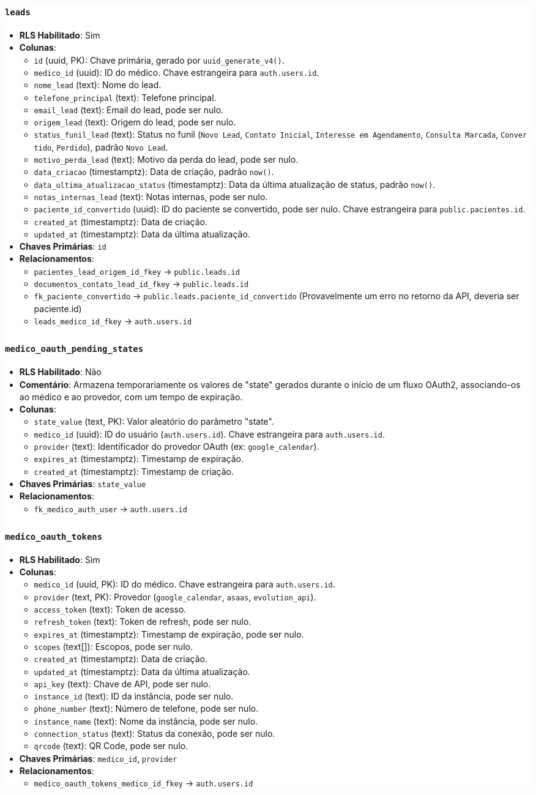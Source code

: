 ### `leads`
- **RLS Habilitado**: Sim
- **Colunas**:
  - `id` (uuid, PK): Chave primária, gerado por `uuid_generate_v4()`.
  - `medico_id` (uuid): ID do médico. Chave estrangeira para `auth.users.id`.
  - `nome_lead` (text): Nome do lead.
  - `telefone_principal` (text): Telefone principal.
  - `email_lead` (text): Email do lead, pode ser nulo.
  - `origem_lead` (text): Origem do lead, pode ser nulo.
  - `status_funil_lead` (text): Status no funil (`Novo Lead`, `Contato Inicial`, `Interesse em Agendamento`, `Consulta Marcada`, `Convertido`, `Perdido`), padrão `Novo Lead`.
  - `motivo_perda_lead` (text): Motivo da perda do lead, pode ser nulo.
  - `data_criacao` (timestamptz): Data de criação, padrão `now()`.
  - `data_ultima_atualizacao_status` (timestamptz): Data da última atualização de status, padrão `now()`.
  - `notas_internas_lead` (text): Notas internas, pode ser nulo.
  - `paciente_id_convertido` (uuid): ID do paciente se convertido, pode ser nulo. Chave estrangeira para `public.pacientes.id`.
  - `created_at` (timestamptz): Data de criação.
  - `updated_at` (timestamptz): Data da última atualização.
- **Chaves Primárias**: `id`
- **Relacionamentos**:
  - `pacientes_lead_origem_id_fkey` -> `public.leads.id`
  - `documentos_contato_lead_id_fkey` -> `public.leads.id`
  - `fk_paciente_convertido` -> `public.leads.paciente_id_convertido` (Provavelmente um erro no retorno da API, deveria ser paciente.id)
  - `leads_medico_id_fkey` -> `auth.users.id`

### `medico_oauth_pending_states`
- **RLS Habilitado**: Não
- **Comentário**: Armazena temporariamente os valores de "state" gerados durante o início de um fluxo OAuth2, associando-os ao médico e ao provedor, com um tempo de expiração.
- **Colunas**:
  - `state_value` (text, PK): Valor aleatório do parâmetro "state".
  - `medico_id` (uuid): ID do usuário (`auth.users.id`). Chave estrangeira para `auth.users.id`.
  - `provider` (text): Identificador do provedor OAuth (ex: `google_calendar`).
  - `expires_at` (timestamptz): Timestamp de expiração.
  - `created_at` (timestamptz): Timestamp de criação.
- **Chaves Primárias**: `state_value`
- **Relacionamentos**:
  - `fk_medico_auth_user` -> `auth.users.id`

### `medico_oauth_tokens`
- **RLS Habilitado**: Sim
- **Colunas**:
  - `medico_id` (uuid, PK): ID do médico. Chave estrangeira para `auth.users.id`.
  - `provider` (text, PK): Provedor (`google_calendar`, `asaas`, `evolution_api`).
  - `access_token` (text): Token de acesso.
  - `refresh_token` (text): Token de refresh, pode ser nulo.
  - `expires_at` (timestamptz): Timestamp de expiração, pode ser nulo.
  - `scopes` (text[]): Escopos, pode ser nulo.
  - `created_at` (timestamptz): Data de criação.
  - `updated_at` (timestamptz): Data da última atualização.
  - `api_key` (text): Chave de API, pode ser nulo.
  - `instance_id` (text): ID da instância, pode ser nulo.
  - `phone_number` (text): Número de telefone, pode ser nulo.
  - `instance_name` (text): Nome da instância, pode ser nulo.
  - `connection_status` (text): Status da conexão, pode ser nulo.
  - `qrcode` (text): QR Code, pode ser nulo.
- **Chaves Primárias**: `medico_id`, `provider`
- **Relacionamentos**:
  - `medico_oauth_tokens_medico_id_fkey` -> `auth.users.id`
